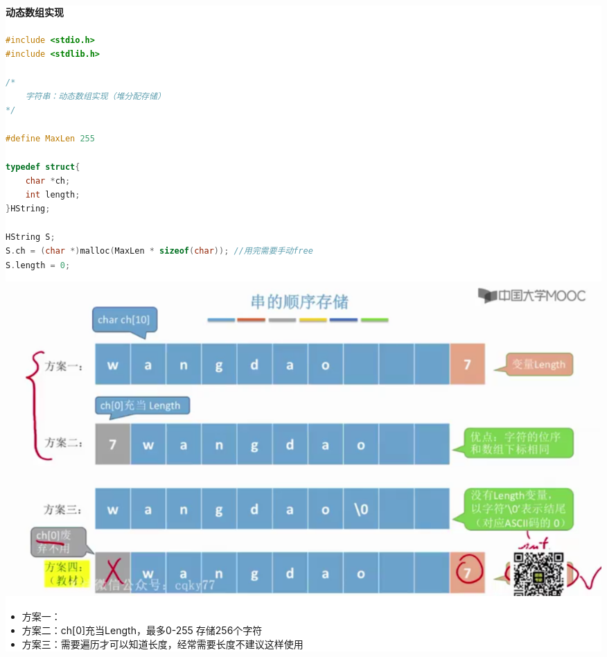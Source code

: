 #### 动态数组实现

```C++
#include <stdio.h>
#include <stdlib.h>

/*
    字符串：动态数组实现（堆分配存储）
*/

#define MaxLen 255

typedef struct{
    char *ch;
    int length;
}HString;

HString S;
S.ch = (char *)malloc(MaxLen * sizeof(char)); //用完需要手动free
S.length = 0;
```





![image-20230701105048267](./assets/image-20230701105048267.png)

- 方案一：
- 方案二：ch[0]充当Length，最多0-255 存储256个字符
- 方案三：需要遍历才可以知道长度，经常需要长度不建议这样使用
